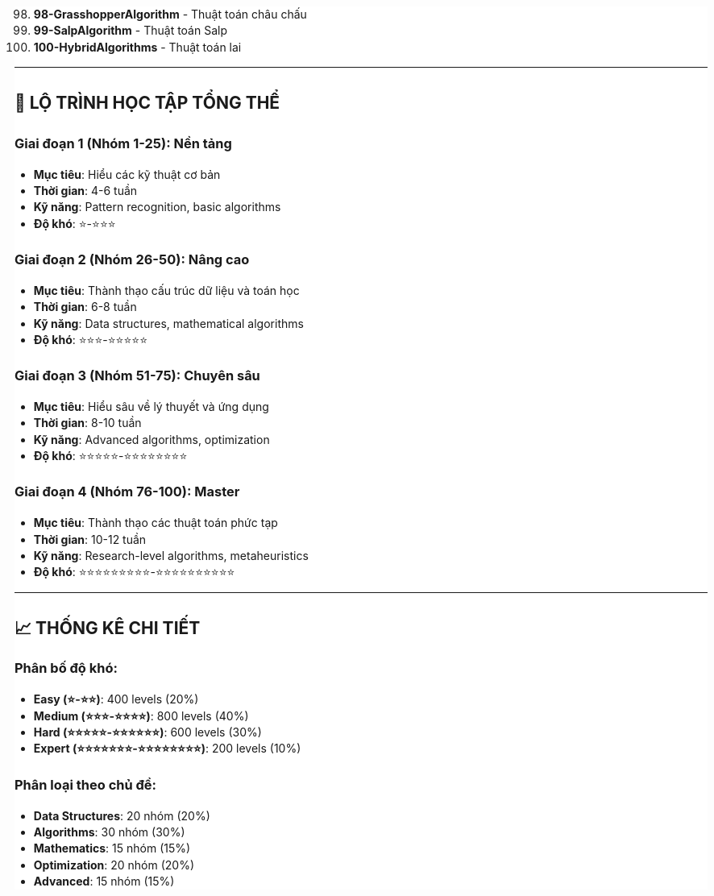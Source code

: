 98. **98-GrasshopperAlgorithm** - Thuật toán châu chấu
99. **99-SalpAlgorithm** - Thuật toán Salp
100. **100-HybridAlgorithms** - Thuật toán lai

---

## 🎯 **LỘ TRÌNH HỌC TẬP TỔNG THỂ**

### **Giai đoạn 1 (Nhóm 1-25)**: Nền tảng
- **Mục tiêu**: Hiểu các kỹ thuật cơ bản
- **Thời gian**: 4-6 tuần
- **Kỹ năng**: Pattern recognition, basic algorithms
- **Độ khó**: ⭐-⭐⭐⭐

### **Giai đoạn 2 (Nhóm 26-50)**: Nâng cao
- **Mục tiêu**: Thành thạo cấu trúc dữ liệu và toán học
- **Thời gian**: 6-8 tuần
- **Kỹ năng**: Data structures, mathematical algorithms
- **Độ khó**: ⭐⭐⭐-⭐⭐⭐⭐⭐

### **Giai đoạn 3 (Nhóm 51-75)**: Chuyên sâu
- **Mục tiêu**: Hiểu sâu về lý thuyết và ứng dụng
- **Thời gian**: 8-10 tuần
- **Kỹ năng**: Advanced algorithms, optimization
- **Độ khó**: ⭐⭐⭐⭐⭐-⭐⭐⭐⭐⭐⭐⭐⭐

### **Giai đoạn 4 (Nhóm 76-100)**: Master
- **Mục tiêu**: Thành thạo các thuật toán phức tạp
- **Thời gian**: 10-12 tuần
- **Kỹ năng**: Research-level algorithms, metaheuristics
- **Độ khó**: ⭐⭐⭐⭐⭐⭐⭐⭐⭐-⭐⭐⭐⭐⭐⭐⭐⭐⭐⭐

---

## 📈 **THỐNG KÊ CHI TIẾT**

### **Phân bố độ khó:**
- **Easy (⭐-⭐⭐)**: 400 levels (20%)
- **Medium (⭐⭐⭐-⭐⭐⭐⭐)**: 800 levels (40%)
- **Hard (⭐⭐⭐⭐⭐-⭐⭐⭐⭐⭐⭐)**: 600 levels (30%)
- **Expert (⭐⭐⭐⭐⭐⭐⭐-⭐⭐⭐⭐⭐⭐⭐⭐)**: 200 levels (10%)

### **Phân loại theo chủ đề:**
- **Data Structures**: 20 nhóm (20%)
- **Algorithms**: 30 nhóm (30%)
- **Mathematics**: 15 nhóm (15%)
- **Optimization**: 20 nhóm (20%)
- **Advanced**: 15 nhóm (15%)
